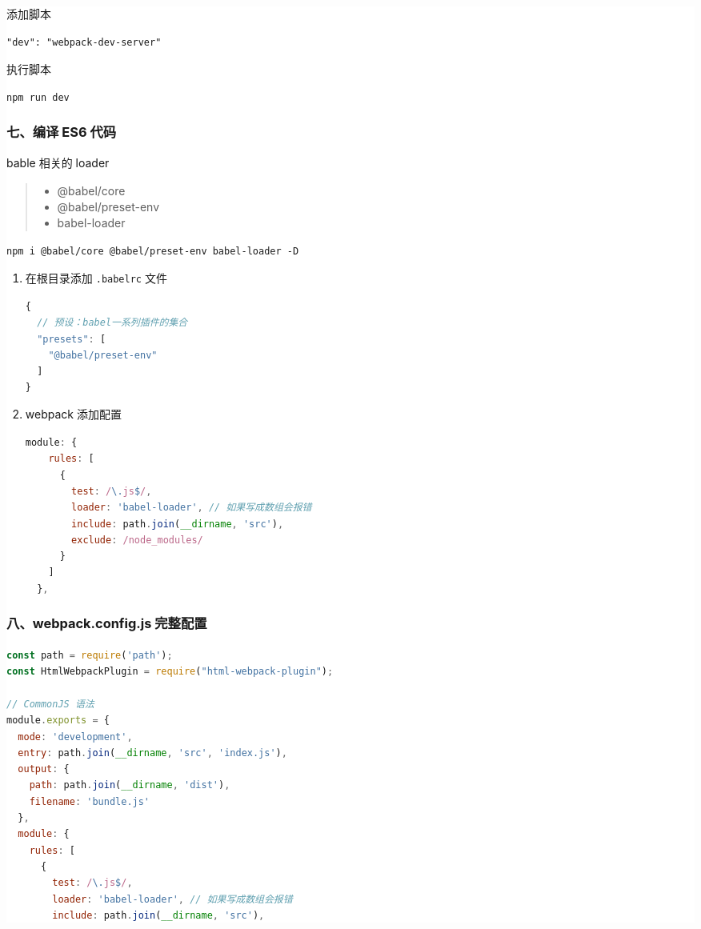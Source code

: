 添加脚本

```
"dev": "webpack-dev-server"
```

执行脚本

```
npm run dev
```

### 七、编译 ES6 代码

bable 相关的 loader

> - @babel/core
> - @babel/preset-env
> - babel-loader

```
npm i @babel/core @babel/preset-env babel-loader -D
```

1. 在根目录添加 `.babelrc` 文件

   ```js
   {
     // 预设：babel一系列插件的集合
     "presets": [
       "@babel/preset-env"
     ]
   }
   ```

2. webpack 添加配置

   ```js
   module: {
       rules: [
         {
           test: /\.js$/,
           loader: 'babel-loader', // 如果写成数组会报错
           include: path.join(__dirname, 'src'),
           exclude: /node_modules/
         }
       ]
     },
   ```

### 八、webpack.config.js 完整配置

```js
const path = require('path');
const HtmlWebpackPlugin = require("html-webpack-plugin");

// CommonJS 语法
module.exports = {
  mode: 'development',
  entry: path.join(__dirname, 'src', 'index.js'),
  output: {
    path: path.join(__dirname, 'dist'),
    filename: 'bundle.js'
  },
  module: {
    rules: [
      {
        test: /\.js$/,
        loader: 'babel-loader', // 如果写成数组会报错
        include: path.join(__dirname, 'src'),
```